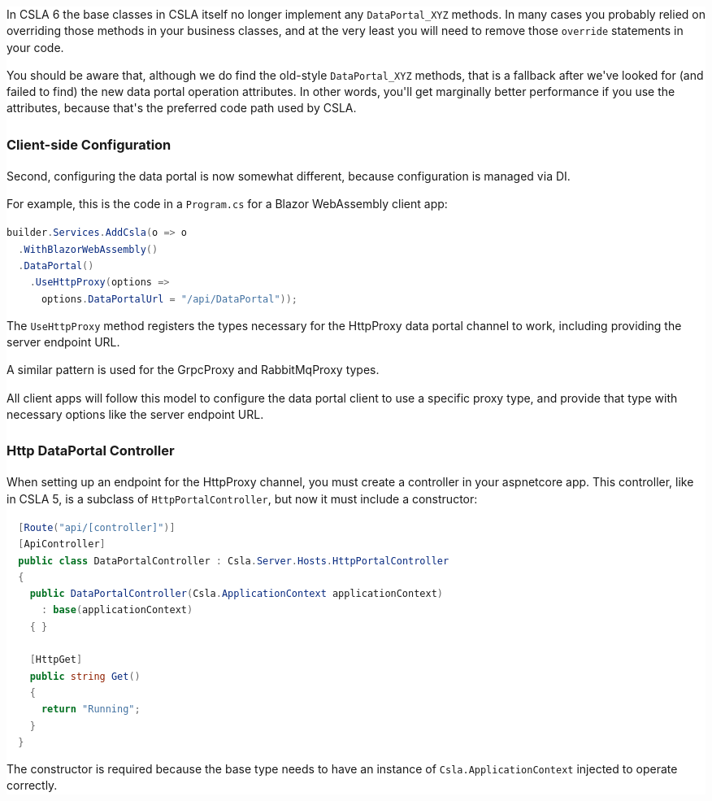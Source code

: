 In CSLA 6 the base classes in CSLA itself no longer implement any `DataPortal_XYZ` methods. In many cases you probably relied on overriding those methods in your business classes, and at the very least you will need to remove those `override` statements in your code.

You should be aware that, although we do find the old-style `DataPortal_XYZ` methods, that is a fallback after we've looked for (and failed to find) the new data portal operation attributes. In other words, you'll get marginally better performance if you use the attributes, because that's the preferred code path used by CSLA.

### Client-side Configuration

Second, configuring the data portal is now somewhat different, because configuration is managed via DI.

For example, this is the code in a `Program.cs` for a Blazor WebAssembly client app:

```c#
builder.Services.AddCsla(o => o
  .WithBlazorWebAssembly()
  .DataPortal()
    .UseHttpProxy(options => 
      options.DataPortalUrl = "/api/DataPortal"));
```

The `UseHttpProxy` method registers the types necessary for the HttpProxy data portal channel to work, including providing the server endpoint URL.

A similar pattern is used for the GrpcProxy and RabbitMqProxy types.

All client apps will follow this model to configure the data portal client to use a specific proxy type, and provide that type with necessary options like the server endpoint URL.

### Http DataPortal Controller

When setting up an endpoint for the HttpProxy channel, you must create a controller in your aspnetcore app. This controller, like in CSLA 5, is a subclass of `HttpPortalController`, but now it must include a constructor:

```c#
  [Route("api/[controller]")]
  [ApiController]
  public class DataPortalController : Csla.Server.Hosts.HttpPortalController
  {
    public DataPortalController(Csla.ApplicationContext applicationContext)
      : base(applicationContext)
    { }

    [HttpGet]
    public string Get()
    {
      return "Running";
    }
  }
```

The constructor is required because the base type needs to have an instance of `Csla.ApplicationContext` injected to operate correctly.
